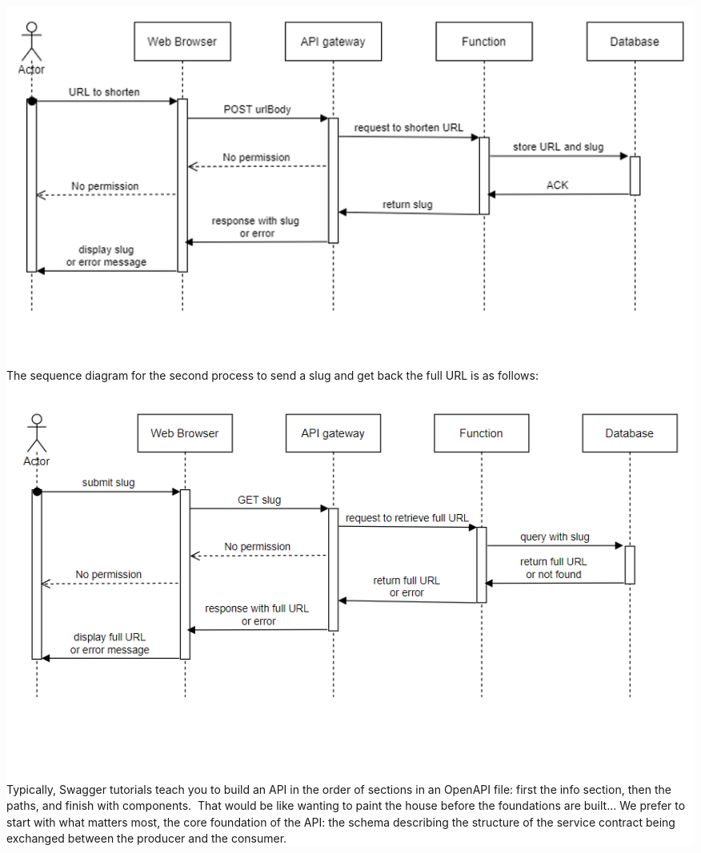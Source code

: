 ![Tutorial OpenAPI seq diagram use case 1](<lib/Tutorial%20OpenAPI%20seq%20diagram%20use%20case%201.png>)

&nbsp;

The sequence diagram for the second process to send a slug and get back the full URL is as follows:

![Tutorial OpenAPI seq diagram use case 2](<lib/Tutorial%20OpenAPI%20seq%20diagram%20use%20case%202.png>)

&nbsp;

&nbsp;

Typically, Swagger tutorials teach you to build an API in the order of sections in an OpenAPI file: first the info section, then the paths, and finish with components.&nbsp; That would be like wanting to paint the house before the foundations are built... We prefer to start with what matters most, the core foundation of the API: the schema describing the structure of the service contract being exchanged between the producer and the consumer.

